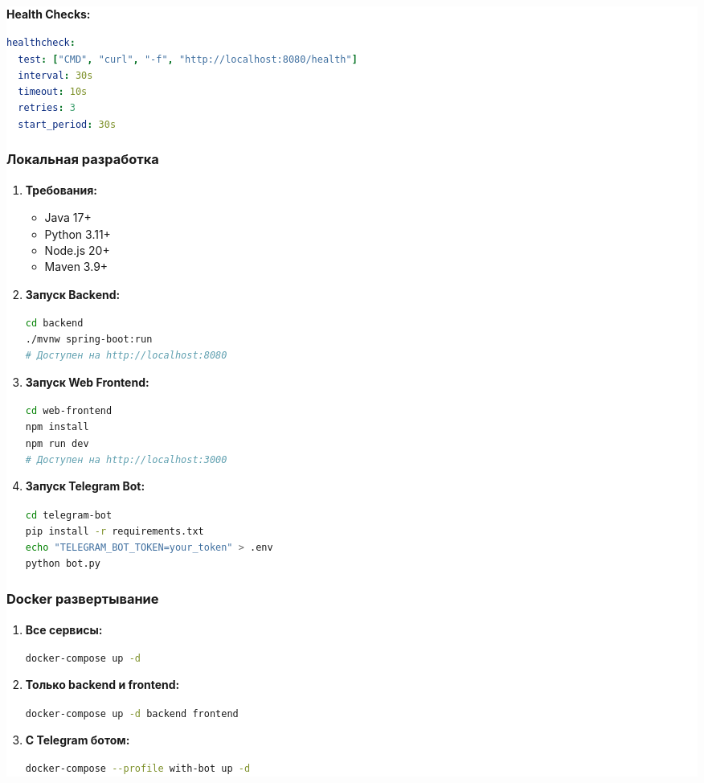 **Health Checks:**
```yaml
healthcheck:
  test: ["CMD", "curl", "-f", "http://localhost:8080/health"]
  interval: 30s
  timeout: 10s
  retries: 3
  start_period: 30s
```

### Локальная разработка

1. **Требования:**
   - Java 17+
   - Python 3.11+
   - Node.js 20+
   - Maven 3.9+

2. **Запуск Backend:**
   ```bash
   cd backend
   ./mvnw spring-boot:run
   # Доступен на http://localhost:8080
   ```

3. **Запуск Web Frontend:**
   ```bash
   cd web-frontend
   npm install
   npm run dev
   # Доступен на http://localhost:3000
   ```

4. **Запуск Telegram Bot:**
   ```bash
   cd telegram-bot
   pip install -r requirements.txt
   echo "TELEGRAM_BOT_TOKEN=your_token" > .env
   python bot.py
   ```

### Docker развертывание

1. **Все сервисы:**
   ```bash
   docker-compose up -d
   ```

2. **Только backend и frontend:**
   ```bash
   docker-compose up -d backend frontend
   ```

3. **С Telegram ботом:**
   ```bash
   docker-compose --profile with-bot up -d
   ```
